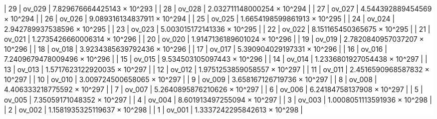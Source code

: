| 29 | ov_029 | 7.829676664425143 × 10^293 |
| 28 | ov_028 | 2.032711148000254 × 10^294 |
| 27 | ov_027 | 4.544392889454569 × 10^294 |
| 26 | ov_026 | 9.089316134837911 × 10^294 |
| 25 | ov_025 | 1.6654198599861913 × 10^295 |
| 24 | ov_024 | 2.942789937538596 × 10^295 |
| 23 | ov_023 | 5.003015172141336 × 10^295 |
| 22 | ov_022 | 8.151165450365675 × 10^295 |
| 21 | ov_021 | 1.2735426660006314 × 10^296 |
| 20 | ov_020 | 1.9147136189601024 × 10^296 |
| 19 | ov_019 | 2.7820840957037207 × 10^296 |
| 18 | ov_018 | 3.9234385639792436 × 10^296 |
| 17 | ov_017 | 5.390904029197331 × 10^296 |
| 16 | ov_016 | 7.2409679478009496 × 10^296 |
| 15 | ov_015 | 9.534503105097443 × 10^296 |
| 14 | ov_014 | 1.2336801927054438 × 10^297 |
| 13 | ov_013 | 1.5717623122920035 × 10^297 |
| 12 | ov_012 | 1.9751253859058557 × 10^297 |
| 11 | ov_011 | 2.4516590968587832 × 10^297 |
| 10 | ov_010 | 3.009724500658065 × 10^297 |
| 9 | ov_009 | 3.658167126719736 × 10^297 |
| 8 | ov_008 | 4.406333218775592 × 10^297 |
| 7 | ov_007 | 5.2640895876210626 × 10^297 |
| 6 | ov_006 | 6.24184758137908 × 10^297 |
| 5 | ov_005 | 7.35059171048352 × 10^297 |
| 4 | ov_004 | 8.601913497255094 × 10^297 |
| 3 | ov_003 | 1.0008051113591936 × 10^298 |
| 2 | ov_002 | 1.1581935325119637 × 10^298 |
| 1 | ov_001 | 1.3337242295842613 × 10^298 |


